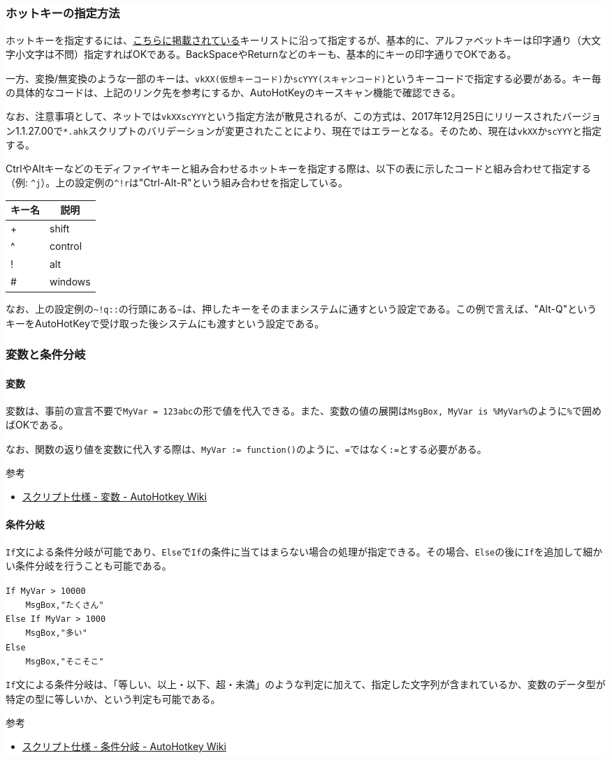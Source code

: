 ### ホットキーの指定方法

ホットキーを指定するには、[こちらに掲載されている](http://ahkwiki.net/KeyList)キーリストに沿って指定するが、基本的に、アルファベットキーは印字通り（大文字小文字は不問）指定すればOKである。BackSpaceやReturnなどのキーも、基本的にキーの印字通りでOKである。

一方、変換/無変換のような一部のキーは、`vkXX(仮想キーコード)`か`scYYY(スキャンコード)`というキーコードで指定する必要がある。キー毎の具体的なコードは、上記のリンク先を参考にするか、AutoHotKeyのキースキャン機能で確認できる。

なお、注意事項として、ネットでは`vkXXscYYY`という指定方法が散見されるが、この方式は、2017年12月25日にリリースされたバージョン1.1.27.00で`*.ahk`スクリプトのバリデーションが変更されたことにより、現在ではエラーとなる。そのため、現在は`vkXX`か`scYYY`と指定する。

CtrlやAltキーなどのモディファイヤキーと組み合わせるホットキーを指定する際は、以下の表に示したコードと組み合わせて指定する（例: `^j`）。上の設定例の`^!r`は"Ctrl-Alt-R"という組み合わせを指定している。

| キー名 | 説明    |
|--------|---------|
| +      | shift   |
| ^      | control |
| !      | alt     |
| #      | windows |

なお、上の設定例の`~!q::`の行頭にある`~`は、押したキーをそのままシステムに通すという設定である。この例で言えば、"Alt-Q"というキーをAutoHotKeyで受け取った後システムにも渡すという設定である。

### 変数と条件分岐

#### 変数

変数は、事前の宣言不要で`MyVar = 123abc`の形で値を代入できる。また、変数の値の展開は`MsgBox, MyVar is %MyVar%`のように`%`で囲めばOKである。

なお、関数の返り値を変数に代入する際は、`MyVar := function()`のように、`=`ではなく`:=`とする必要がある。

参考

*   [スクリプト仕様 - 変数 - AutoHotkey Wiki](http://ahkwiki.net/Scripts#.E5.A4.89.E6.95.B0)

#### 条件分岐

`If`文による条件分岐が可能であり、`Else`で`If`の条件に当てはまらない場合の処理が指定できる。その場合、`Else`の後に`If`を追加して細かい条件分岐を行うことも可能である。

```
If MyVar > 10000
    MsgBox,"たくさん"
Else If MyVar > 1000
    MsgBox,"多い"
Else
    MsgBox,"そこそこ"
```

`If`文による条件分岐は、「等しい、以上・以下、超・未満」のような判定に加えて、指定した文字列が含まれているか、変数のデータ型が特定の型に等しいか、という判定も可能である。

参考

*   [スクリプト仕様 - 条件分岐 - AutoHotkey Wiki](http://ahkwiki.net/Scripts#.E6.9D.A1.E4.BB.B6.E5.88.86.E5.B2.90)
